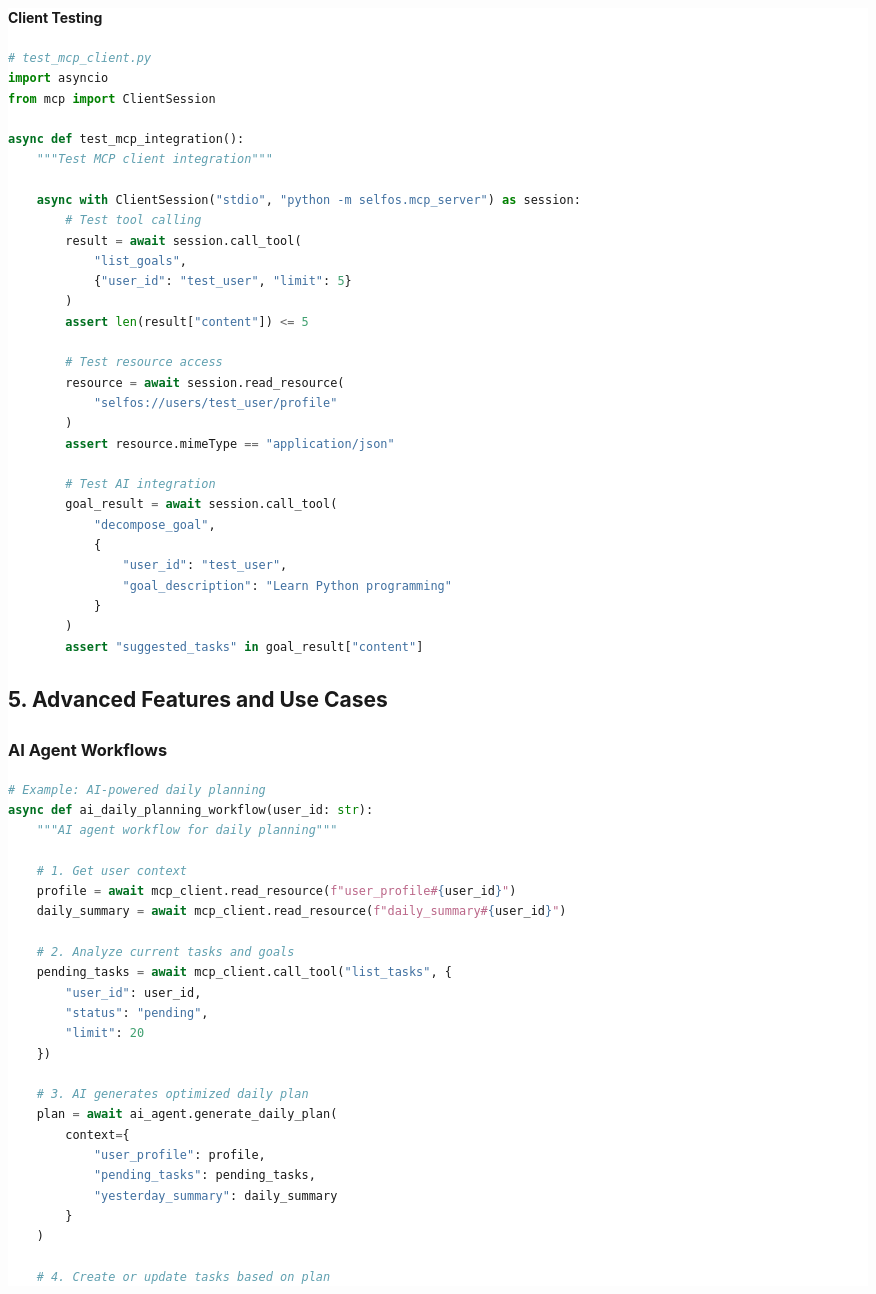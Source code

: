 #### Client Testing
```python
# test_mcp_client.py
import asyncio
from mcp import ClientSession

async def test_mcp_integration():
    """Test MCP client integration"""
    
    async with ClientSession("stdio", "python -m selfos.mcp_server") as session:
        # Test tool calling
        result = await session.call_tool(
            "list_goals",
            {"user_id": "test_user", "limit": 5}
        )
        assert len(result["content"]) <= 5
        
        # Test resource access
        resource = await session.read_resource(
            "selfos://users/test_user/profile"
        )
        assert resource.mimeType == "application/json"
        
        # Test AI integration
        goal_result = await session.call_tool(
            "decompose_goal",
            {
                "user_id": "test_user",
                "goal_description": "Learn Python programming"
            }
        )
        assert "suggested_tasks" in goal_result["content"]
```

## 5. Advanced Features and Use Cases

### AI Agent Workflows
```python
# Example: AI-powered daily planning
async def ai_daily_planning_workflow(user_id: str):
    """AI agent workflow for daily planning"""
    
    # 1. Get user context
    profile = await mcp_client.read_resource(f"user_profile#{user_id}")
    daily_summary = await mcp_client.read_resource(f"daily_summary#{user_id}")
    
    # 2. Analyze current tasks and goals
    pending_tasks = await mcp_client.call_tool("list_tasks", {
        "user_id": user_id,
        "status": "pending",
        "limit": 20
    })
    
    # 3. AI generates optimized daily plan
    plan = await ai_agent.generate_daily_plan(
        context={
            "user_profile": profile,
            "pending_tasks": pending_tasks,
            "yesterday_summary": daily_summary
        }
    )
    
    # 4. Create or update tasks based on plan
```